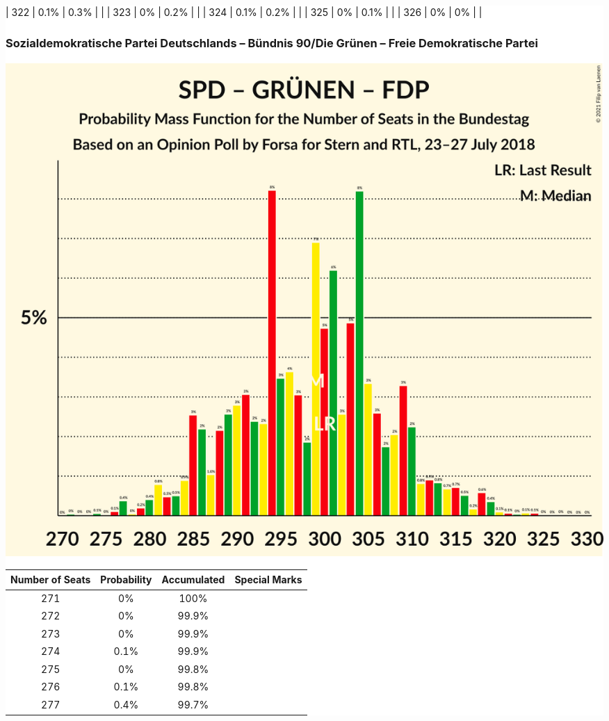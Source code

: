 | 322 | 0.1% | 0.3% |  |
| 323 | 0% | 0.2% |  |
| 324 | 0.1% | 0.2% |  |
| 325 | 0% | 0.1% |  |
| 326 | 0% | 0% |  |

### Sozialdemokratische Partei Deutschlands – Bündnis 90/Die Grünen – Freie Demokratische Partei

![Graph with seats probability mass function not yet produced](2018-07-27-Forsa-coalitions-seats-pmf-spd–grünen–fdp.png "Seats Probability Mass Function")

| Number of Seats | Probability | Accumulated | Special Marks |
|:---------------:|:-----------:|:-----------:|:-------------:|
| 271 | 0% | 100% |  |
| 272 | 0% | 99.9% |  |
| 273 | 0% | 99.9% |  |
| 274 | 0.1% | 99.9% |  |
| 275 | 0% | 99.8% |  |
| 276 | 0.1% | 99.8% |  |
| 277 | 0.4% | 99.7% |  |